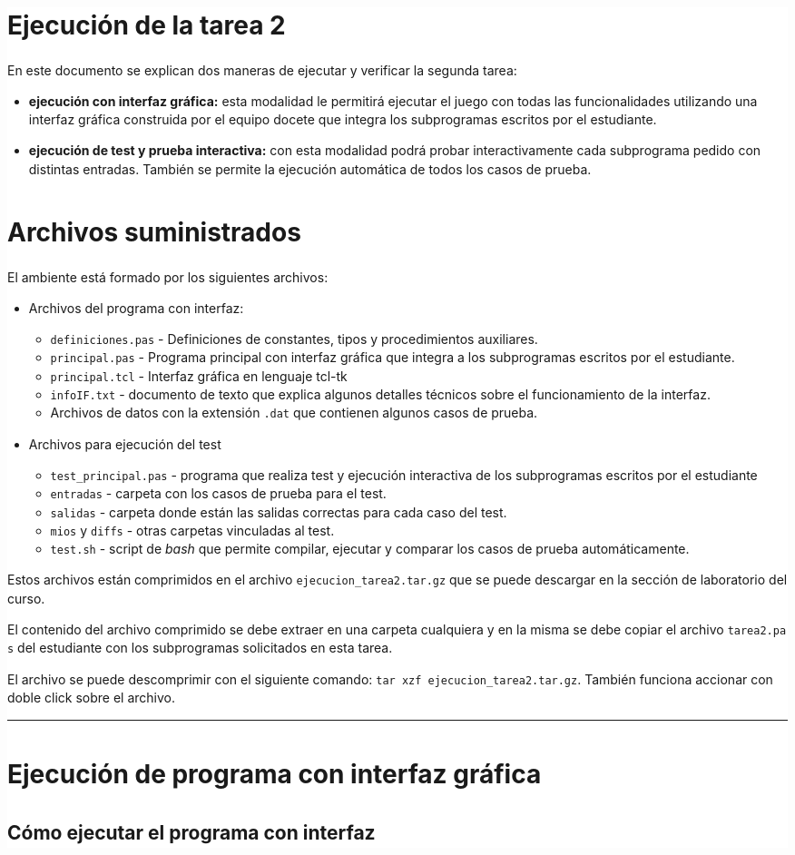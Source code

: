 
# Ejecución de la tarea 2

En este documento se explican dos maneras de ejecutar y verificar la segunda tarea:

- **ejecución con interfaz gráfica:** esta modalidad le permitirá ejecutar el juego
  con todas las funcionalidades utilizando una interfaz gráfica construida por el
  equipo docete que integra los subprogramas escritos por el estudiante.

- **ejecución de test y prueba interactiva:** con esta modalidad podrá
  probar interactivamente cada subprograma pedido con distintas entradas.
  También se permite la ejecución automática de todos los casos de prueba.

# Archivos suministrados

El ambiente está formado por los siguientes archivos:

* Archivos del programa con interfaz:

    - `definiciones.pas` - Definiciones de constantes, tipos y procedimientos auxiliares.
    - `principal.pas` - Programa principal con interfaz gráfica que integra a los subprogramas escritos por el estudiante.
    - `principal.tcl` - Interfaz gráfica en lenguaje tcl-tk
    - `infoIF.txt` - documento de texto que explica algunos detalles técnicos sobre el funcionamiento de la interfaz.
    -  Archivos de datos con la extensión `.dat` que contienen algunos casos de prueba.
    
*  Archivos para ejecución del test

    -  `test_principal.pas` - programa que realiza test y ejecución interactiva de los subprogramas escritos por el estudiante
    -  `entradas` - carpeta con los casos de prueba para el test.
    -  `salidas`  - carpeta donde están las salidas correctas para cada caso del test.
    -  `mios`  y `diffs` - otras carpetas vinculadas al test.
    -   `test.sh`  - script de *bash* que permite compilar, ejecutar y comparar los casos de prueba automáticamente.

Estos archivos están comprimidos en el archivo `ejecucion_tarea2.tar.gz` que se
puede descargar en la sección de laboratorio del curso.

El contenido del archivo comprimido se debe extraer en una carpeta
cualquiera y en la misma se debe copiar el archivo `tarea2.pas` del estudiante con los subprogramas solicitados en esta tarea.

El archivo se puede descomprimir con el siguiente comando: `tar xzf ejecucion_tarea2.tar.gz`.
También funciona accionar con doble click sobre el archivo.


---------------------------------------------------

# Ejecución de programa con interfaz gráfica

## Cómo ejecutar el programa con interfaz
